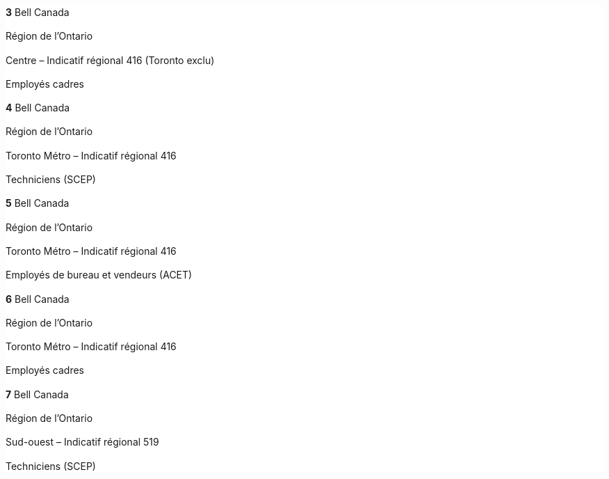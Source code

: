 


**3** Bell Canada

Région de l’Ontario



Centre – Indicatif régional 416 (Toronto exclu)



Employés cadres




**4** Bell Canada

Région de l’Ontario



Toronto Métro – Indicatif régional 416



Techniciens (SCEP)




**5** Bell Canada

Région de l’Ontario



Toronto Métro – Indicatif régional 416



Employés de bureau et vendeurs (ACET)




**6** Bell Canada

Région de l’Ontario



Toronto Métro – Indicatif régional 416



Employés cadres




**7** Bell Canada

Région de l’Ontario



Sud-ouest – Indicatif régional 519



Techniciens (SCEP)

